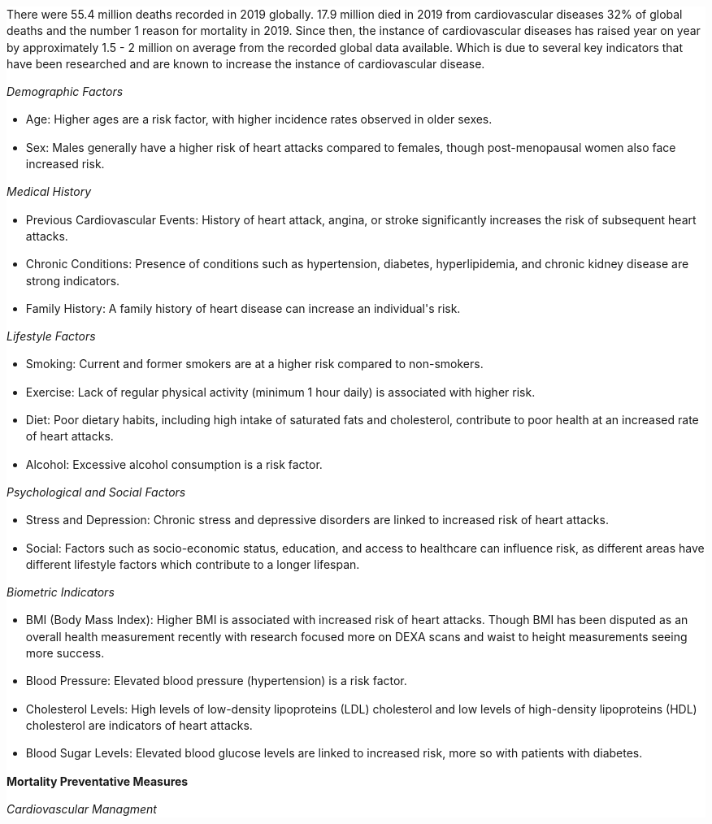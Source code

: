 There were 55.4 million deaths recorded in 2019 globally. 17.9 million died in 2019 from cardiovascular diseases 32% of global deaths and the number 1 reason for mortality in 2019. Since then, the instance of cardiovascular diseases has raised year on year by approximately 1.5 - 2 million on average from the recorded global data available. Which is due to several key indicators that have been researched and are known to increase the instance of cardiovascular disease. 

*Demographic Factors*

- Age: Higher ages are a risk factor, with higher incidence rates observed in older sexes. 

- Sex: Males generally have a higher risk of heart attacks compared to females, though post-menopausal women also face increased risk. 

*Medical History*

- Previous Cardiovascular Events: History of heart attack, angina, or stroke significantly increases the risk of subsequent heart attacks. 

- Chronic Conditions: Presence of conditions such as hypertension, diabetes, hyperlipidemia, and chronic kidney disease are strong indicators. 

- Family History: A family history of heart disease can increase an individual's risk. 

*Lifestyle Factors* 

- Smoking: Current and former smokers are at a higher risk compared to non-smokers. 

- Exercise: Lack of regular physical activity (minimum 1 hour daily) is associated with higher risk. 

- Diet: Poor dietary habits, including high intake of saturated fats and cholesterol, contribute to poor health at an increased rate of heart attacks. 

- Alcohol: Excessive alcohol consumption is a risk factor. 

*Psychological and Social Factors* 

- Stress and Depression: Chronic stress and depressive disorders are linked to increased risk of heart attacks. 

- Social: Factors such as socio-economic status, education, and access to healthcare can influence risk, as different areas have different lifestyle factors which contribute to a longer lifespan. 

*Biometric Indicators*

- BMI (Body Mass Index): Higher BMI is associated with increased risk of heart attacks. Though BMI has been disputed as an overall health measurement recently with research focused more on DEXA scans and waist to height measurements seeing more success. 

- Blood Pressure: Elevated blood pressure (hypertension) is a risk factor. 

- Cholesterol Levels: High levels of low-density lipoproteins (LDL) cholesterol and low levels of high-density lipoproteins (HDL) cholesterol are indicators of heart attacks. 

- Blood Sugar Levels: Elevated blood glucose levels are linked to increased risk, more so with patients with diabetes. 

 
**Mortality Preventative Measures**

*Cardiovascular Managment* 
